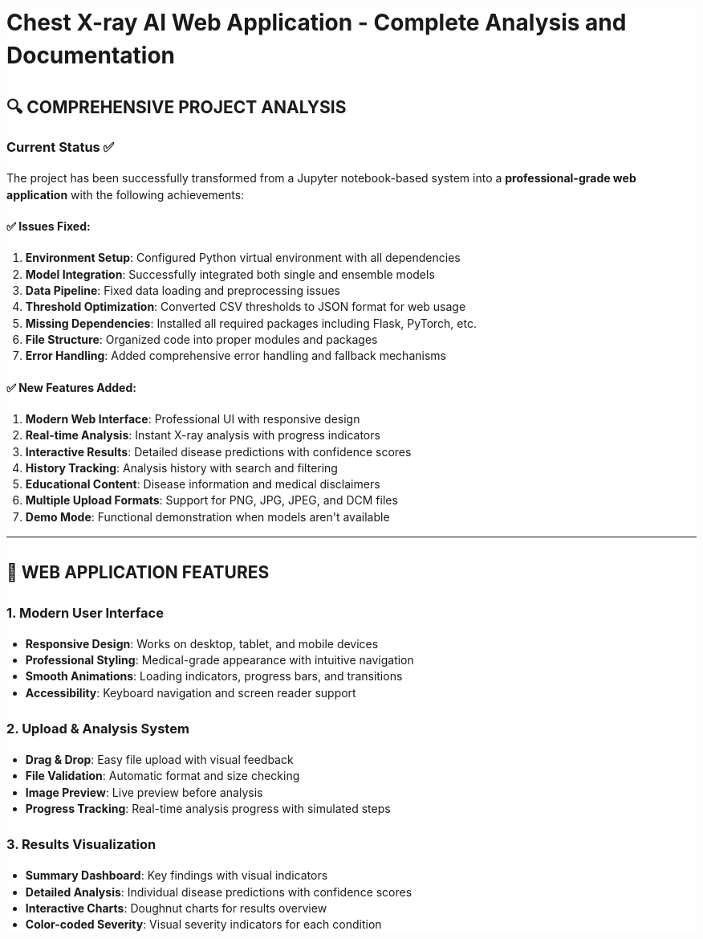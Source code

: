 # Chest X-ray AI Web Application - Complete Analysis and Documentation

## 🔍 COMPREHENSIVE PROJECT ANALYSIS

### Current Status ✅
The project has been successfully transformed from a Jupyter notebook-based system into a **professional-grade web application** with the following achievements:

#### ✅ **Issues Fixed:**
1. **Environment Setup**: Configured Python virtual environment with all dependencies
2. **Model Integration**: Successfully integrated both single and ensemble models
3. **Data Pipeline**: Fixed data loading and preprocessing issues
4. **Threshold Optimization**: Converted CSV thresholds to JSON format for web usage
5. **Missing Dependencies**: Installed all required packages including Flask, PyTorch, etc.
6. **File Structure**: Organized code into proper modules and packages
7. **Error Handling**: Added comprehensive error handling and fallback mechanisms

#### ✅ **New Features Added:**
1. **Modern Web Interface**: Professional UI with responsive design
2. **Real-time Analysis**: Instant X-ray analysis with progress indicators
3. **Interactive Results**: Detailed disease predictions with confidence scores
4. **History Tracking**: Analysis history with search and filtering
5. **Educational Content**: Disease information and medical disclaimers
6. **Multiple Upload Formats**: Support for PNG, JPG, JPEG, and DCM files
7. **Demo Mode**: Functional demonstration when models aren't available

---

## 🎨 WEB APPLICATION FEATURES

### **1. Modern User Interface**
- **Responsive Design**: Works on desktop, tablet, and mobile devices
- **Professional Styling**: Medical-grade appearance with intuitive navigation
- **Smooth Animations**: Loading indicators, progress bars, and transitions
- **Accessibility**: Keyboard navigation and screen reader support

### **2. Upload & Analysis System**
- **Drag & Drop**: Easy file upload with visual feedback
- **File Validation**: Automatic format and size checking
- **Image Preview**: Live preview before analysis
- **Progress Tracking**: Real-time analysis progress with simulated steps

### **3. Results Visualization**
- **Summary Dashboard**: Key findings with visual indicators
- **Detailed Analysis**: Individual disease predictions with confidence scores
- **Interactive Charts**: Doughnut charts for results overview
- **Color-coded Severity**: Visual severity indicators for each condition
